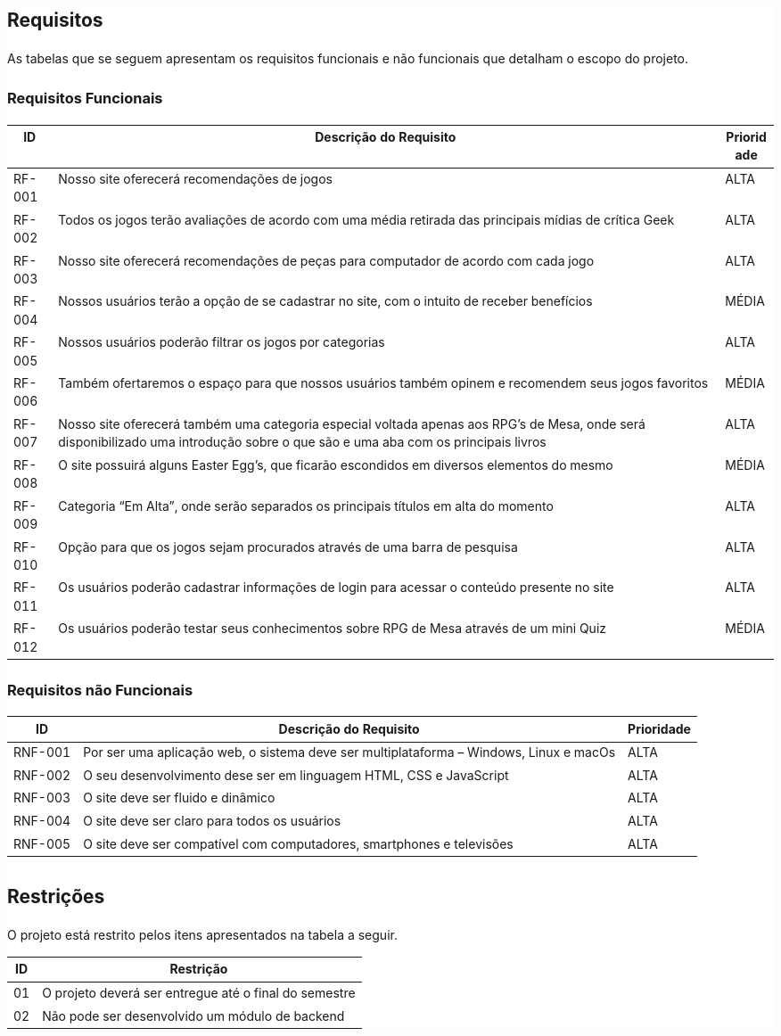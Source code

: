 ## Requisitos

As tabelas que se seguem apresentam os requisitos funcionais e não funcionais que detalham o escopo do projeto.

### Requisitos Funcionais

|ID    | Descrição do Requisito  | Prioridade |
|------|-----------------------------------------|----|
|RF-001| Nosso site oferecerá recomendações de jogos | ALTA | 
|RF-002| Todos os jogos terão avaliações de acordo com uma média retirada das principais mídias de crítica Geek | ALTA | 
|RF-003| Nosso site oferecerá recomendações de peças para computador de acordo com cada jogo | ALTA | 
|RF-004| Nossos usuários terão a opção de se cadastrar no site, com o intuito de receber benefícios | MÉDIA | 
|RF-005| Nossos usuários poderão filtrar os jogos por categorias | ALTA | 
|RF-006| Também ofertaremos o espaço para que nossos usuários também opinem e recomendem seus jogos favoritos | MÉDIA | 
|RF-007| Nosso site oferecerá também uma categoria especial voltada apenas aos RPG’s de Mesa, onde será disponibilizado uma introdução sobre o que são e uma aba com os principais livros | ALTA | 
|RF-008| O site possuirá alguns Easter Egg’s, que ficarão escondidos em diversos elementos do mesmo | MÉDIA | 
|RF-009| Categoria “Em Alta”, onde serão separados os principais títulos em alta do momento | ALTA | 
|RF-010| Opção para que os jogos sejam procurados através de uma barra de pesquisa | ALTA | 
|RF-011| Os usuários poderão cadastrar informações de login para acessar o conteúdo presente no site | ALTA | 
|RF-012| Os usuários poderão testar seus conhecimentos sobre RPG de Mesa através de um mini Quiz | MÉDIA | 

### Requisitos não Funcionais

|ID     | Descrição do Requisito  |Prioridade |
|-------|-------------------------|----|
|RNF-001| Por ser uma aplicação web, o sistema deve ser multiplataforma – Windows, Linux e macOs | ALTA | 
|RNF-002| O seu desenvolvimento dese ser em linguagem HTML, CSS e JavaScript | ALTA | 
|RNF-003| O site deve ser fluido e dinâmico | ALTA | 
|RNF-004| O site deve ser claro para todos os usuários | ALTA | 
|RNF-005| O site deve ser compatível com computadores, smartphones e televisões  | ALTA | 

## Restrições

O projeto está restrito pelos itens apresentados na tabela a seguir.

|ID| Restrição                                             |
|--|-------------------------------------------------------|
|01| O projeto deverá ser entregue até o final do semestre |
|02| Não pode ser desenvolvido um módulo de backend        |
